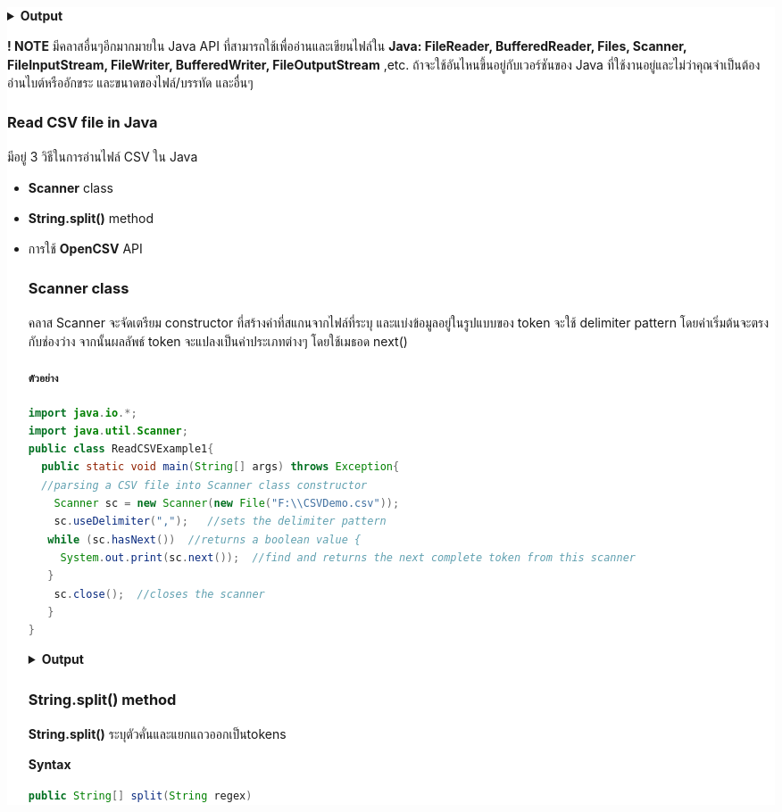   <details><summary><strong>Output</strong></summary></details>

  **! NOTE**
  มีคลาสอื่นๆอีกมากมายใน Java API ที่สามารถใช้เพื่ออ่านและเขียนไฟล์ใน **Java: FileReader, BufferedReader, Files, Scanner, FileInputStream, FileWriter, BufferedWriter, FileOutputStream** ,etc. ถ้าจะใช้อันไหนขึ้นอยู่กับเวอร์ชันของ Java ที่ใช้งานอยู่และไม่ว่าคุณจำเป็นต้องอ่านไบต์หรืออักขระ และขนาดของไฟล์/บรรทัด และอื่นๆ

   ### Read CSV file in Java
  มีอยู่ 3 วิธีในการอ่านไฟล์ CSV ใน Java
  - **Scanner** class
  - **String.split()** method
  - การใช้ **OpenCSV** API
 
    ### Scanner class
    คลาส Scanner จะจัดเตรียม constructor ที่สร้างค่าที่สแกนจากไฟล์ที่ระบุ และแบ่งข้อมูลอยู่ในรูปแบบของ token จะใช้ delimiter pattern โดยค่าเริ่มต้นจะตรงกับช่องว่าง จากนั้นผลลัพธ์ token จะแปลงเป็นค่าประเภทต่างๆ โดยใช้เมธอด next()

    #### `ตัวอย่าง`
    ```java
    import java.io.*;  
    import java.util.Scanner;  
    public class ReadCSVExample1{  
      public static void main(String[] args) throws Exception{  
      //parsing a CSV file into Scanner class constructor  
        Scanner sc = new Scanner(new File("F:\\CSVDemo.csv"));  
        sc.useDelimiter(",");   //sets the delimiter pattern  
       while (sc.hasNext())  //returns a boolean value {  
         System.out.print(sc.next());  //find and returns the next complete token from this scanner  
       }   
        sc.close();  //closes the scanner  
       }  
    }  
    ```

    <details>
    <summary><strong>Output</strong></summary>
    <pre>
    <code>Shashank, Mishra, Auditor, 909090090, 45000, Moti Vihar
    Naveen, Singh, Accountant, 213344455, 12000, Shastri Nagar
    Mahesh, Nigam, Sr. Manager, 787878878, 30000, Ashok Nagar
    Manish, Gupta, Manager, 999988765, 20000, Saket Nagar</code>
    </pre>
    </details>

    ### String.split() method
    **String.split()** ระบุตัวคั่นและแยกแถวออกเป็นtokens
 
    **Syntax**
    ```java
    public String[] split(String regex) 
    ```
